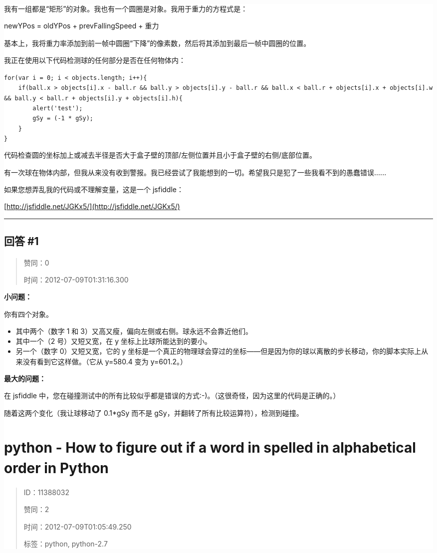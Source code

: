 我有一组都是“矩形”的对象。我也有一个圆圈是对象。我用于重力的方程式是：

newYPos = oldYPos + prevFallingSpeed + 重力

基本上，我将重力率添加到前一帧中圆圈“下降”的像素数，然后将其添加到最后一帧中圆圈的位置。

我正在使用以下代码检测球的任何部分是否在任何物体内：

```
for(var i = 0; i < objects.length; i++){
    if(ball.x > objects[i].x - ball.r && ball.y > objects[i].y - ball.r && ball.x < ball.r + objects[i].x + objects[i].w && ball.y < ball.r + objects[i].y + objects[i].h){
        alert('test');
        gSy = (-1 * gSy);
    }
} 
```

代码检查圆的坐标加上或减去半径是否大于盒子壁的顶部/左侧位置并且小于盒子壁的右侧/底部位置。

有一次球在物体内部，但我从来没有收到警报。我已经尝试了我能想到的一切。希望我只是犯了一些我看不到的愚蠢错误......

如果您想弄乱我的代码或不理解变量，这是一个 jsfiddle：

[http://jsfiddle.net/JGKx5/](http://jsfiddle.net/JGKx5/)

* * *

## 回答 #1

> 赞同：0
> 
> 时间：2012-07-09T01:31:16.300

**小问题：**

你有四个对象。

*   其中两个（数字 1 和 3）又高又瘦，偏向左侧或右侧。球永远不会靠近他们。
*   其中一个（2 号）又短又宽，在 y 坐标上比球所能达到的要小。
*   另一个（数字 0）又短又宽，它的 y 坐标是一个真正的物理球会穿过的坐标——但是因为你的球以离散的步长移动，你的脚本实际上从来没有看到它这样做。（它从 y=580.4 变为 y=601.2。）

**最大的问题：**

在 jsfiddle 中，您在碰撞测试中的所有比较似乎都是错误的方式:-)。（这很奇怪，因为这里的代码是正确的。）

随着这两个变化（我让球移动了 0.1*gSy 而不是 gSy，并翻转了所有比较运算符），检测到碰撞。

# python - How to figure out if a word in spelled in alphabetical order in Python

> ID：11388032
> 
> 赞同：2
> 
> 时间：2012-07-09T01:05:49.250
> 
> 标签：python, python-2.7
